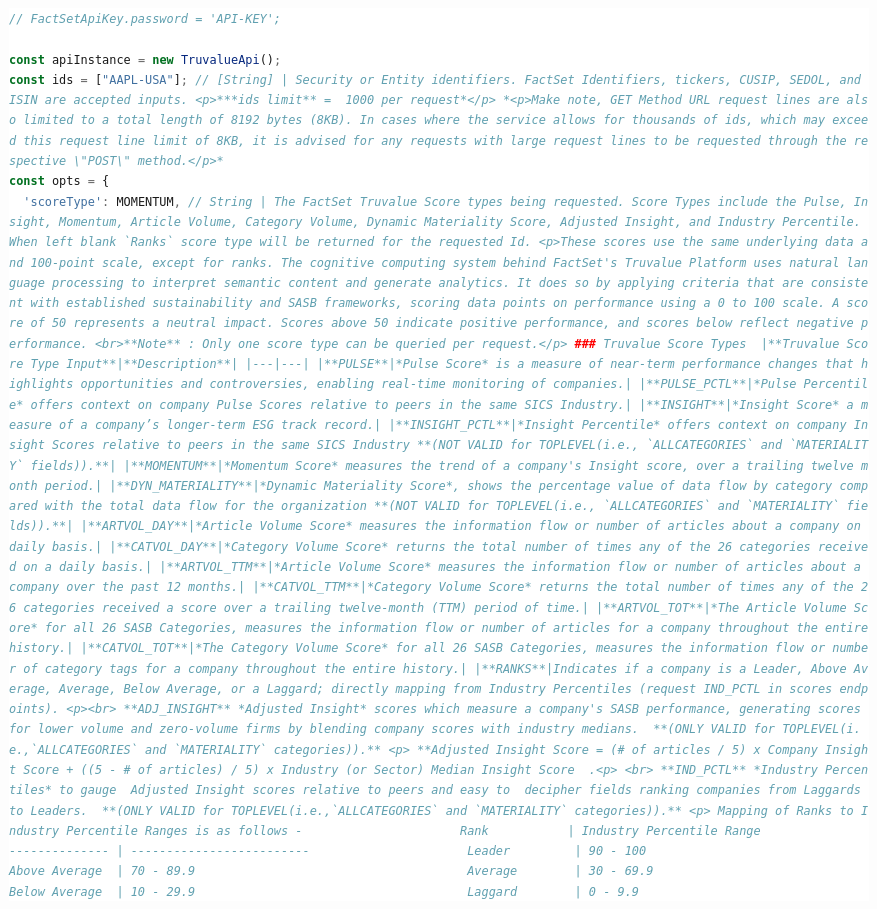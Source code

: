 ```javascript
// FactSetApiKey.password = 'API-KEY';

const apiInstance = new TruvalueApi();
const ids = ["AAPL-USA"]; // [String] | Security or Entity identifiers. FactSet Identifiers, tickers, CUSIP, SEDOL, and ISIN are accepted inputs. <p>***ids limit** =  1000 per request*</p> *<p>Make note, GET Method URL request lines are also limited to a total length of 8192 bytes (8KB). In cases where the service allows for thousands of ids, which may exceed this request line limit of 8KB, it is advised for any requests with large request lines to be requested through the respective \"POST\" method.</p>* 
const opts = {
  'scoreType': MOMENTUM, // String | The FactSet Truvalue Score types being requested. Score Types include the Pulse, Insight, Momentum, Article Volume, Category Volume, Dynamic Materiality Score, Adjusted Insight, and Industry Percentile. When left blank `Ranks` score type will be returned for the requested Id. <p>These scores use the same underlying data and 100-point scale, except for ranks. The cognitive computing system behind FactSet's Truvalue Platform uses natural language processing to interpret semantic content and generate analytics. It does so by applying criteria that are consistent with established sustainability and SASB frameworks, scoring data points on performance using a 0 to 100 scale. A score of 50 represents a neutral impact. Scores above 50 indicate positive performance, and scores below reflect negative performance. <br>**Note** : Only one score type can be queried per request.</p> ### Truvalue Score Types  |**Truvalue Score Type Input**|**Description**| |---|---| |**PULSE**|*Pulse Score* is a measure of near-term performance changes that highlights opportunities and controversies, enabling real-time monitoring of companies.| |**PULSE_PCTL**|*Pulse Percentile* offers context on company Pulse Scores relative to peers in the same SICS Industry.| |**INSIGHT**|*Insight Score* a measure of a company’s longer-term ESG track record.| |**INSIGHT_PCTL**|*Insight Percentile* offers context on company Insight Scores relative to peers in the same SICS Industry **(NOT VALID for TOPLEVEL(i.e., `ALLCATEGORIES` and `MATERIALITY` fields)).**| |**MOMENTUM**|*Momentum Score* measures the trend of a company's Insight score, over a trailing twelve month period.| |**DYN_MATERIALITY**|*Dynamic Materiality Score*, shows the percentage value of data flow by category compared with the total data flow for the organization **(NOT VALID for TOPLEVEL(i.e., `ALLCATEGORIES` and `MATERIALITY` fields)).**| |**ARTVOL_DAY**|*Article Volume Score* measures the information flow or number of articles about a company on daily basis.| |**CATVOL_DAY**|*Category Volume Score* returns the total number of times any of the 26 categories received on a daily basis.| |**ARTVOL_TTM**|*Article Volume Score* measures the information flow or number of articles about a company over the past 12 months.| |**CATVOL_TTM**|*Category Volume Score* returns the total number of times any of the 26 categories received a score over a trailing twelve-month (TTM) period of time.| |**ARTVOL_TOT**|*The Article Volume Score* for all 26 SASB Categories, measures the information flow or number of articles for a company throughout the entire history.| |**CATVOL_TOT**|*The Category Volume Score* for all 26 SASB Categories, measures the information flow or number of category tags for a company throughout the entire history.| |**RANKS**|Indicates if a company is a Leader, Above Average, Average, Below Average, or a Laggard; directly mapping from Industry Percentiles (request IND_PCTL in scores endpoints). <p><br> **ADJ_INSIGHT** *Adjusted Insight* scores which measure a company's SASB performance, generating scores for lower volume and zero-volume firms by blending company scores with industry medians.  **(ONLY VALID for TOPLEVEL(i.e.,`ALLCATEGORIES` and `MATERIALITY` categories)).** <p> **Adjusted Insight Score = (# of articles / 5) x Company Insight Score + ((5 - # of articles) / 5) x Industry (or Sector) Median Insight Score  .<p> <br> **IND_PCTL** *Industry Percentiles* to gauge  Adjusted Insight scores relative to peers and easy to  decipher fields ranking companies from Laggards to Leaders.  **(ONLY VALID for TOPLEVEL(i.e.,`ALLCATEGORIES` and `MATERIALITY` categories)).** <p> Mapping of Ranks to Industry Percentile Ranges is as follows -                      Rank           | Industry Percentile Range                      -------------- | -------------------------                      Leader         | 90 - 100                                       Above Average  | 70 - 89.9                                      Average        | 30 - 69.9                                      Below Average  | 10 - 29.9                                      Laggard        | 0 - 9.9   
```